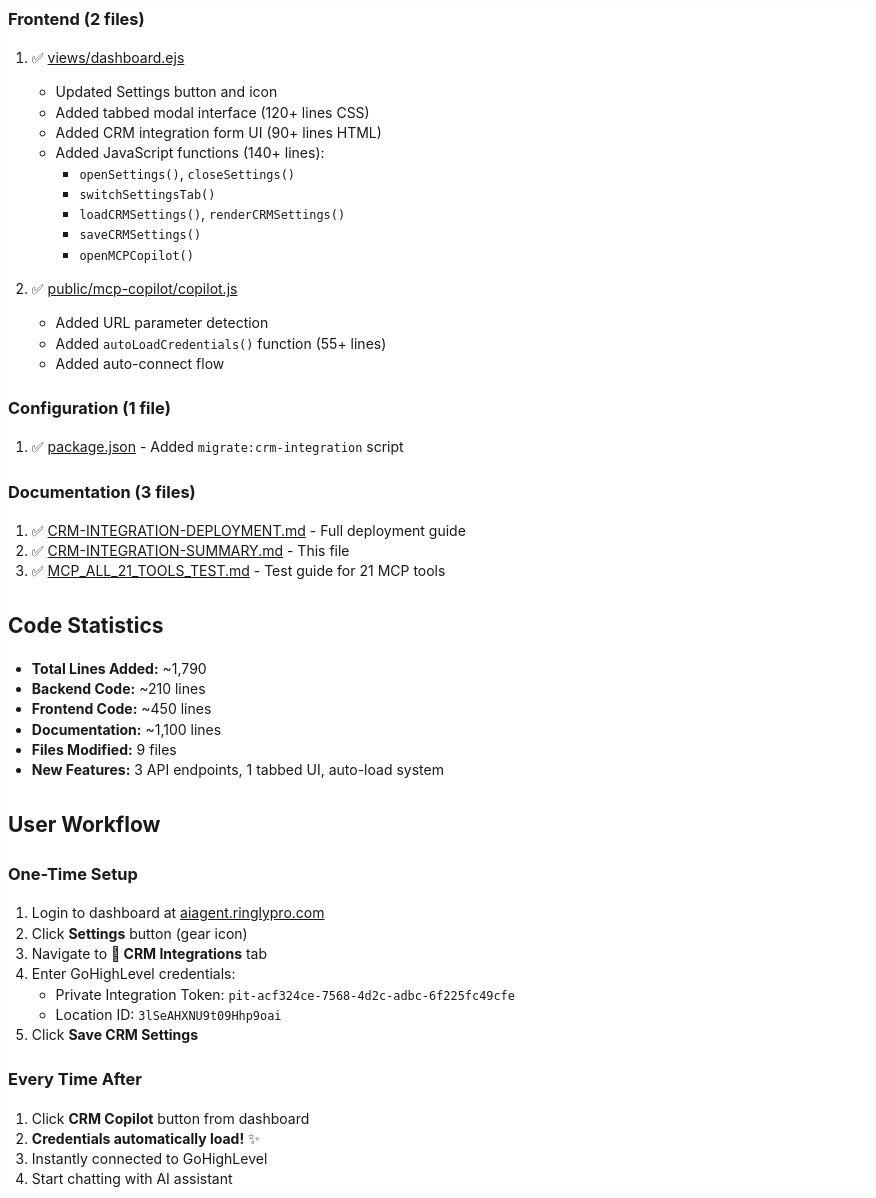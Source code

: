 ### Frontend (2 files)
1. ✅ [views/dashboard.ejs](views/dashboard.ejs)
   - Updated Settings button and icon
   - Added tabbed modal interface (120+ lines CSS)
   - Added CRM integration form UI (90+ lines HTML)
   - Added JavaScript functions (140+ lines):
     - `openSettings()`, `closeSettings()`
     - `switchSettingsTab()`
     - `loadCRMSettings()`, `renderCRMSettings()`
     - `saveCRMSettings()`
     - `openMCPCopilot()`

2. ✅ [public/mcp-copilot/copilot.js](public/mcp-copilot/copilot.js)
   - Added URL parameter detection
   - Added `autoLoadCredentials()` function (55+ lines)
   - Added auto-connect flow

### Configuration (1 file)
1. ✅ [package.json](package.json) - Added `migrate:crm-integration` script

### Documentation (3 files)
1. ✅ [CRM-INTEGRATION-DEPLOYMENT.md](CRM-INTEGRATION-DEPLOYMENT.md) - Full deployment guide
2. ✅ [CRM-INTEGRATION-SUMMARY.md](CRM-INTEGRATION-SUMMARY.md) - This file
3. ✅ [MCP_ALL_21_TOOLS_TEST.md](MCP_ALL_21_TOOLS_TEST.md) - Test guide for 21 MCP tools

## Code Statistics

- **Total Lines Added:** ~1,790
- **Backend Code:** ~210 lines
- **Frontend Code:** ~450 lines
- **Documentation:** ~1,100 lines
- **Files Modified:** 9 files
- **New Features:** 3 API endpoints, 1 tabbed UI, auto-load system

## User Workflow

### One-Time Setup
1. Login to dashboard at [aiagent.ringlypro.com](https://aiagent.ringlypro.com)
2. Click **Settings** button (gear icon)
3. Navigate to **🔗 CRM Integrations** tab
4. Enter GoHighLevel credentials:
   - Private Integration Token: `pit-acf324ce-7568-4d2c-adbc-6f225fc49cfe`
   - Location ID: `3lSeAHXNU9t09Hhp9oai`
5. Click **Save CRM Settings**

### Every Time After
1. Click **CRM Copilot** button from dashboard
2. **Credentials automatically load!** ✨
3. Instantly connected to GoHighLevel
4. Start chatting with AI assistant
